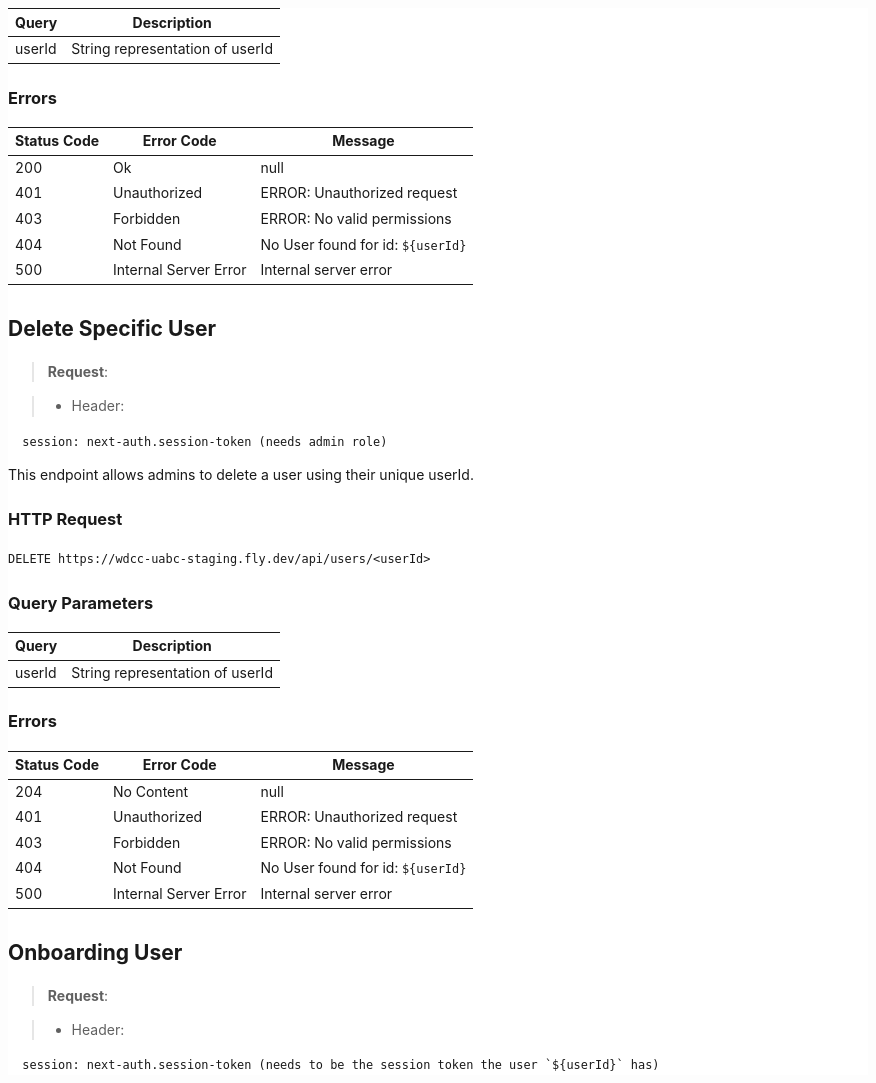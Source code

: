 Query | Description
--------- | -----------
userId | String representation of userId

### Errors

Status Code | Error Code | Message
--------- | ------- | -----------
200 | Ok | null
401 | Unauthorized | ERROR: Unauthorized request
403 | Forbidden | ERROR: No valid permissions
404 | Not Found | No User found for id: `${userId}`
500 | Internal Server Error | Internal server error

## Delete Specific User

> **Request**:

> - Header:

```plaintext
  session: next-auth.session-token (needs admin role)
```

This endpoint allows admins to delete a user using their unique userId.

### HTTP Request

`DELETE https://wdcc-uabc-staging.fly.dev/api/users/<userId>`

### Query Parameters

Query | Description
--------- | -----------
userId | String representation of userId

### Errors

Status Code | Error Code | Message
--------- | ------- | -----------
204 | No Content | null
401 | Unauthorized | ERROR: Unauthorized request
403 | Forbidden | ERROR: No valid permissions
404 | Not Found | No User found for id: `${userId}`
500 | Internal Server Error | Internal server error

## Onboarding User

> **Request**:

> - Header:

```plaintext
  session: next-auth.session-token (needs to be the session token the user `${userId}` has)
```
